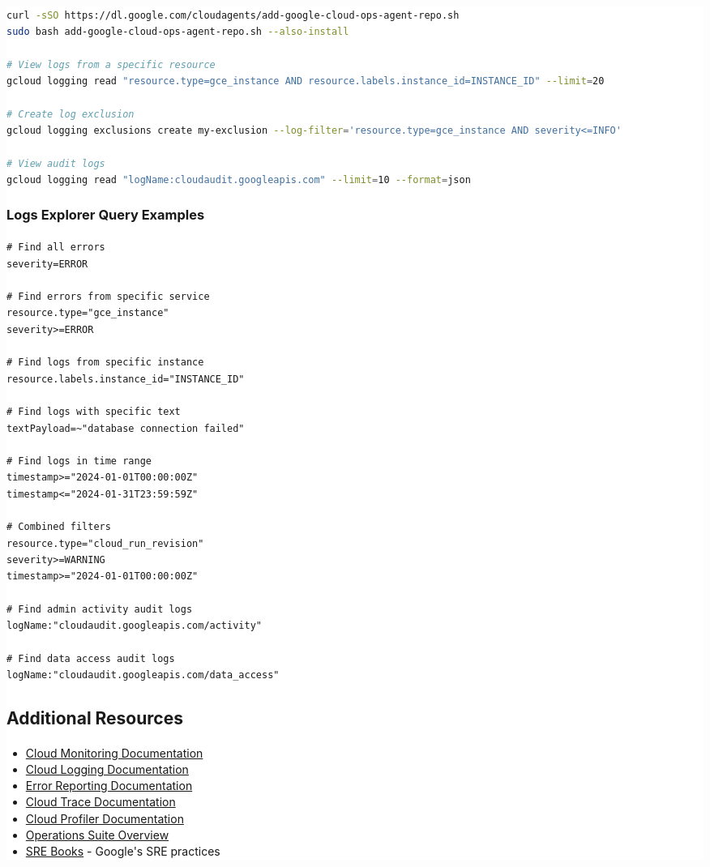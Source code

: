 ```bash
curl -sSO https://dl.google.com/cloudagents/add-google-cloud-ops-agent-repo.sh
sudo bash add-google-cloud-ops-agent-repo.sh --also-install

# View logs from a specific resource
gcloud logging read "resource.type=gce_instance AND resource.labels.instance_id=INSTANCE_ID" --limit=20

# Create log exclusion
gcloud logging exclusions create my-exclusion --log-filter='resource.type=gce_instance AND severity<=INFO'

# View audit logs
gcloud logging read "logName:cloudaudit.googleapis.com" --limit=10 --format=json
```

### Logs Explorer Query Examples

```
# Find all errors
severity=ERROR

# Find errors from specific service
resource.type="gce_instance"
severity>=ERROR

# Find logs from specific instance
resource.labels.instance_id="INSTANCE_ID"

# Find logs with specific text
textPayload=~"database connection failed"

# Find logs in time range
timestamp>="2024-01-01T00:00:00Z"
timestamp<="2024-01-31T23:59:59Z"

# Combined filters
resource.type="cloud_run_revision"
severity>=WARNING
timestamp>="2024-01-01T00:00:00Z"

# Find admin activity audit logs
logName:"cloudaudit.googleapis.com/activity"

# Find data access audit logs
logName:"cloudaudit.googleapis.com/data_access"
```

## Additional Resources

- [Cloud Monitoring Documentation](https://cloud.google.com/monitoring/docs)
- [Cloud Logging Documentation](https://cloud.google.com/logging/docs)
- [Error Reporting Documentation](https://cloud.google.com/error-reporting/docs)
- [Cloud Trace Documentation](https://cloud.google.com/trace/docs)
- [Cloud Profiler Documentation](https://cloud.google.com/profiler/docs)
- [Operations Suite Overview](https://cloud.google.com/products/operations)
- [SRE Books](https://sre.google/books/) - Google's SRE practices
